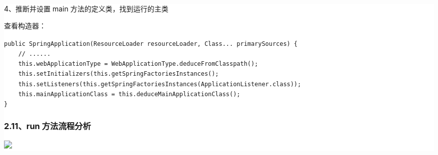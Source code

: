 4、推断并设置 main 方法的定义类，找到运行的主类

查看构造器：

```
public SpringApplication(ResourceLoader resourceLoader, Class... primarySources) {
    // ......
    this.webApplicationType = WebApplicationType.deduceFromClasspath();
    this.setInitializers(this.getSpringFactoriesInstances();
    this.setListeners(this.getSpringFactoriesInstances(ApplicationListener.class));
    this.mainApplicationClass = this.deduceMainApplicationClass();
}
```

### 2.11、run 方法流程分析

![](https://img-blog.csdnimg.cn/img_convert/a6e1f5b3b53c4b22e84245962b3d202f.png)